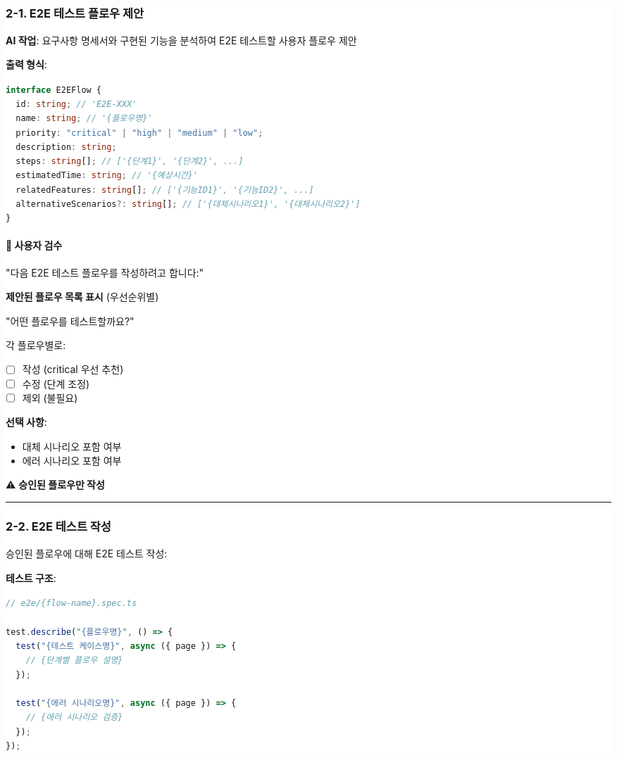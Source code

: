 
### 2-1. E2E 테스트 플로우 제안

**AI 작업**: 요구사항 명세서와 구현된 기능을 분석하여 E2E 테스트할 사용자 플로우 제안

**출력 형식**:

```typescript
interface E2EFlow {
  id: string; // 'E2E-XXX'
  name: string; // '{플로우명}'
  priority: "critical" | "high" | "medium" | "low";
  description: string;
  steps: string[]; // ['{단계1}', '{단계2}', ...]
  estimatedTime: string; // '{예상시간}'
  relatedFeatures: string[]; // ['{기능ID1}', '{기능ID2}', ...]
  alternativeScenarios?: string[]; // ['{대체시나리오1}', '{대체시나리오2}']
}
```

#### 🛑 사용자 검수

"다음 E2E 테스트 플로우를 작성하려고 합니다:"

**제안된 플로우 목록 표시** (우선순위별)

"어떤 플로우를 테스트할까요?"

각 플로우별로:

- [ ] 작성 (critical 우선 추천)
- [ ] 수정 (단계 조정)
- [ ] 제외 (불필요)

**선택 사항**:

- 대체 시나리오 포함 여부
- 에러 시나리오 포함 여부

⚠️ **승인된 플로우만 작성**

---

### 2-2. E2E 테스트 작성

승인된 플로우에 대해 E2E 테스트 작성:

**테스트 구조**:

```typescript
// e2e/{flow-name}.spec.ts

test.describe("{플로우명}", () => {
  test("{테스트 케이스명}", async ({ page }) => {
    // {단계별 플로우 설명}
  });

  test("{에러 시나리오명}", async ({ page }) => {
    // {에러 시나리오 검증}
  });
});
```
